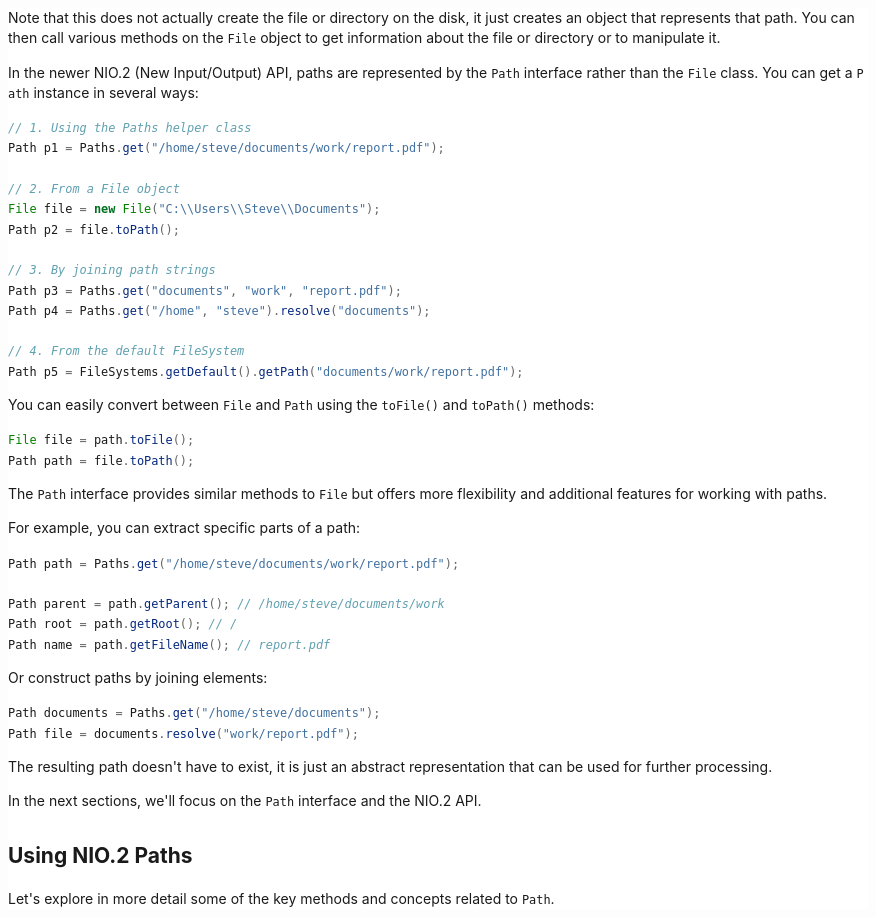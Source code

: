Note that this does not actually create the file or directory on the disk, it just creates an object that represents that path. You can then call various methods on the `File` object to get information about the file or directory or to manipulate it.

In the newer NIO.2 (New Input/Output) API, paths are represented by the `Path` interface rather than the `File` class. You can get a `Path` instance in several ways:

```java
// 1. Using the Paths helper class
Path p1 = Paths.get("/home/steve/documents/work/report.pdf");

// 2. From a File object  
File file = new File("C:\\Users\\Steve\\Documents");
Path p2 = file.toPath();

// 3. By joining path strings
Path p3 = Paths.get("documents", "work", "report.pdf"); 
Path p4 = Paths.get("/home", "steve").resolve("documents");

// 4. From the default FileSystem
Path p5 = FileSystems.getDefault().getPath("documents/work/report.pdf");
```

You can easily convert between `File` and `Path` using the `toFile()` and `toPath()` methods:

```java
File file = path.toFile();
Path path = file.toPath();  
```

The `Path` interface provides similar methods to `File` but offers more flexibility and additional features for working with paths.

For example, you can extract specific parts of a path:

```java
Path path = Paths.get("/home/steve/documents/work/report.pdf");
        
Path parent = path.getParent(); // /home/steve/documents/work
Path root = path.getRoot(); // /  
Path name = path.getFileName(); // report.pdf
```

Or construct paths by joining elements:

```java
Path documents = Paths.get("/home/steve/documents");
Path file = documents.resolve("work/report.pdf"); 
```

The resulting path doesn't have to exist, it is just an abstract representation that can be used for further processing.

In the next sections, we'll focus on the `Path` interface and the NIO.2 API.

## Using NIO.2 Paths
Let's explore in more detail some of the key methods and concepts related to `Path`.
